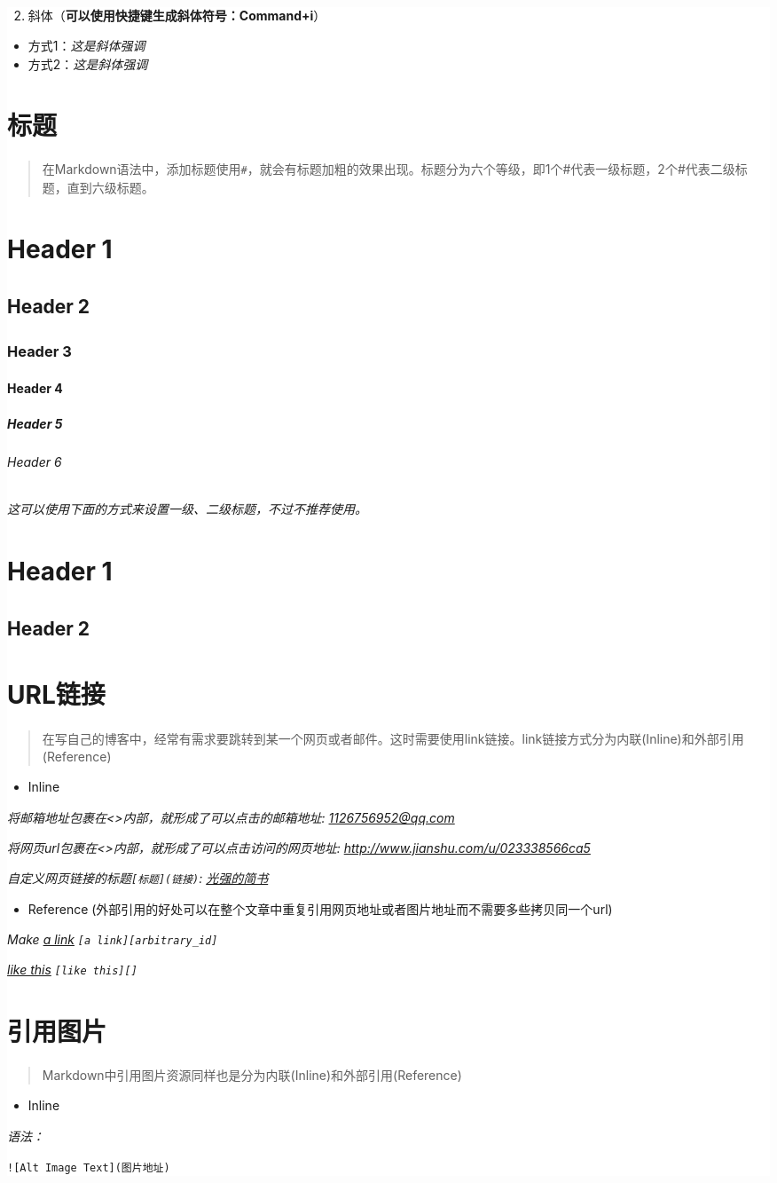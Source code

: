 2. 斜体（**可以使用快捷键生成斜体符号：Command+i**）

* 方式1：*这是斜体强调*
* 方式2：_这是斜体强调_

# 标题
> 在Markdown语法中，添加标题使用`#`，就会有标题加粗的效果出现。标题分为六个等级，即1个#代表一级标题，2个#代表二级标题，直到六级标题。

# Header 1
## Header 2
### Header 3
#### Header 4
##### Header 5
###### Header 6

*这可以使用下面的方式来设置一级、二级标题，不过不推荐使用。*

Header 1
========
Header 2
---------

# URL链接
> 在写自己的博客中，经常有需求要跳转到某一个网页或者邮件。这时需要使用link链接。link链接方式分为内联(Inline)和外部引用(Reference)

* Inline

*将邮箱地址包裹在<>内部，就形成了可以点击的邮箱地址: <1126756952@qq.com>*

*<a name="markdown-anchor"></a>*

*将网页url包裹在<>内部，就形成了可以点击访问的网页地址: <http://www.jianshu.com/u/023338566ca5>*

*自定义网页链接的标题`[标题](链接)`: [光强的简书](http://www.jianshu.com/u/023338566ca5)*

* Reference (外部引用的好处可以在整个文章中重复引用网页地址或者图片地址而不需要多些拷贝同一个url)

*Make [a link][arbitrary_id] `[a link][arbitrary_id]`*
  
*[like this][] `[like this][]`*

[arbitrary_id]: http://www.jianshu.com/u/023338566ca5
[like this]: http://www.jianshu.com/u/023338566ca5

# 引用图片
> Markdown中引用图片资源同样也是分为内联(Inline)和外部引用(Reference)

* Inline

 *语法：*

`![Alt Image Text](图片地址)`


[image-id]: http://ovyjkveav.bkt.clouddn.com/17-10-19/15885901.jpg